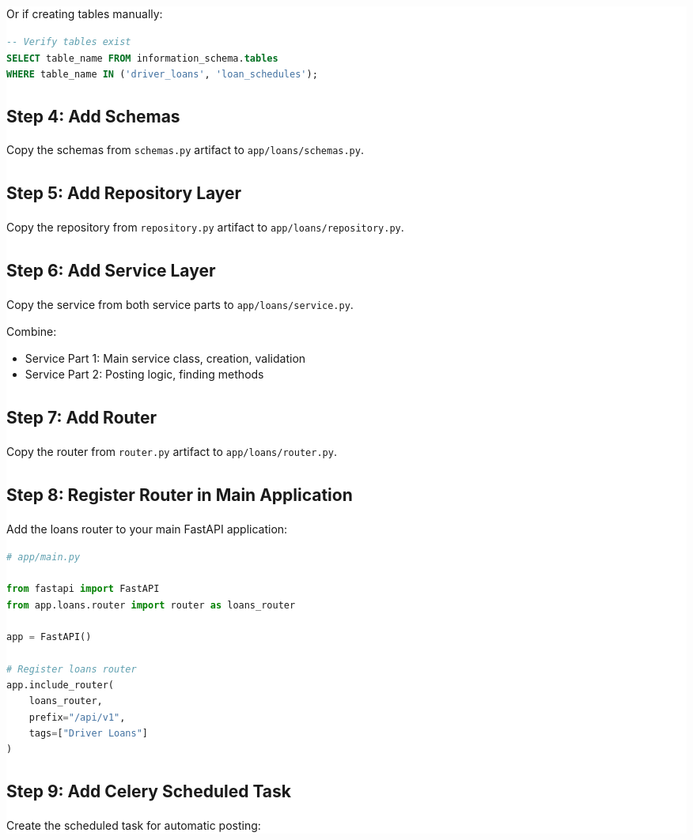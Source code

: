 Or if creating tables manually:

```sql
-- Verify tables exist
SELECT table_name FROM information_schema.tables 
WHERE table_name IN ('driver_loans', 'loan_schedules');
```

## Step 4: Add Schemas

Copy the schemas from `schemas.py` artifact to `app/loans/schemas.py`.

## Step 5: Add Repository Layer

Copy the repository from `repository.py` artifact to `app/loans/repository.py`.

## Step 6: Add Service Layer

Copy the service from both service parts to `app/loans/service.py`.

Combine:
- Service Part 1: Main service class, creation, validation
- Service Part 2: Posting logic, finding methods

## Step 7: Add Router

Copy the router from `router.py` artifact to `app/loans/router.py`.

## Step 8: Register Router in Main Application

Add the loans router to your main FastAPI application:

```python
# app/main.py

from fastapi import FastAPI
from app.loans.router import router as loans_router

app = FastAPI()

# Register loans router
app.include_router(
    loans_router,
    prefix="/api/v1",
    tags=["Driver Loans"]
)
```

## Step 9: Add Celery Scheduled Task

Create the scheduled task for automatic posting:
